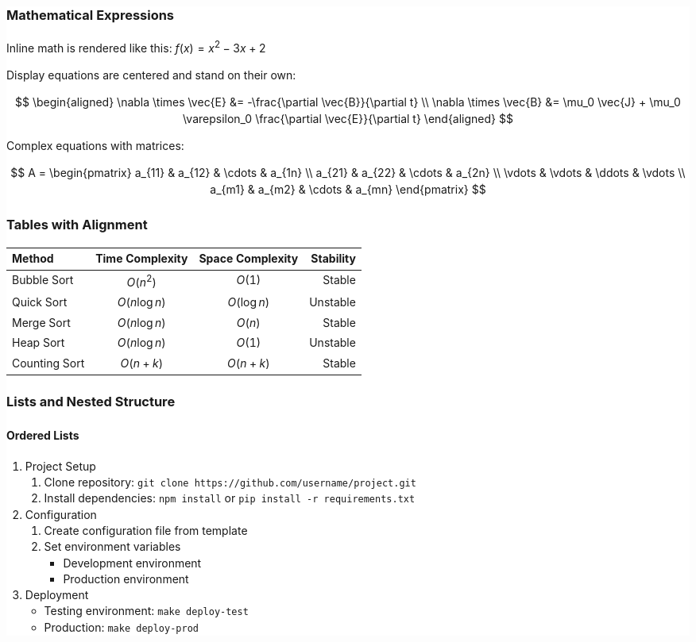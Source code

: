 ### Mathematical Expressions

Inline math is rendered like this: $f(x) = x^2 - 3x + 2$

Display equations are centered and stand on their own:

$$
\begin{aligned}
\nabla \times \vec{E} &= -\frac{\partial \vec{B}}{\partial t} \\
\nabla \times \vec{B} &= \mu_0 \vec{J} + \mu_0 \varepsilon_0 \frac{\partial \vec{E}}{\partial t}
\end{aligned}
$$

Complex equations with matrices:

$$
A = \begin{pmatrix}
a_{11} & a_{12} & \cdots & a_{1n} \\
a_{21} & a_{22} & \cdots & a_{2n} \\
\vdots & \vdots & \ddots & \vdots \\
a_{m1} & a_{m2} & \cdots & a_{mn}
\end{pmatrix}
$$

### Tables with Alignment

| Method | Time Complexity | Space Complexity | Stability |
|:-------|:---------------:|:----------------:|----------:|
| Bubble Sort | $O(n^2)$ | $O(1)$ | Stable |
| Quick Sort | $O(n \log n)$ | $O(\log n)$ | Unstable |
| Merge Sort | $O(n \log n)$ | $O(n)$ | Stable |
| Heap Sort | $O(n \log n)$ | $O(1)$ | Unstable |
| Counting Sort | $O(n + k)$ | $O(n + k)$ | Stable |

### Lists and Nested Structure

#### Ordered Lists

1. Project Setup
   1. Clone repository: `git clone https://github.com/username/project.git`
   2. Install dependencies: `npm install` or `pip install -r requirements.txt`
2. Configuration
   1. Create configuration file from template
   2. Set environment variables
      - Development environment
      - Production environment
3. Deployment
   - Testing environment: `make deploy-test`
   - Production: `make deploy-prod`
